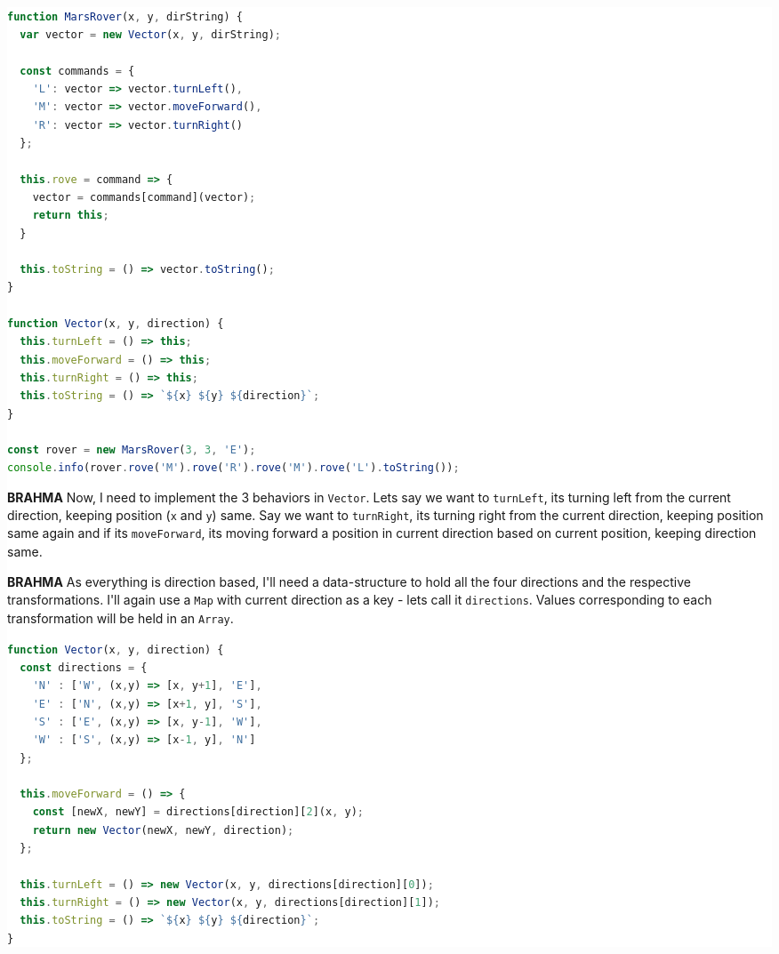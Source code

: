 ```javascript
function MarsRover(x, y, dirString) {
  var vector = new Vector(x, y, dirString);

  const commands = {
    'L': vector => vector.turnLeft(),
    'M': vector => vector.moveForward(),
    'R': vector => vector.turnRight()
  };
  
  this.rove = command => {
    vector = commands[command](vector);
    return this;
  }

  this.toString = () => vector.toString();
}

function Vector(x, y, direction) {
  this.turnLeft = () => this; 
  this.moveForward = () => this;
  this.turnRight = () => this; 
  this.toString = () => `${x} ${y} ${direction}`;
}

const rover = new MarsRover(3, 3, 'E');
console.info(rover.rove('M').rove('R').rove('M').rove('L').toString());

```

**BRAHMA**  Now, I need to implement the 3 behaviors in ```Vector```.  Lets say we want to ```turnLeft```, its turning left from the current direction, keeping position (```x``` and ```y```) same. Say we want to ```turnRight```, its turning right from the current direction, keeping position same again and if its ```moveForward```, its moving forward a position in current direction based on current position, keeping direction same.  

**BRAHMA** As everything is direction based, I'll need a data-structure to hold all the four directions and the respective transformations.  I'll again use a ```Map``` with current direction as a key - lets call it ```directions```.  Values corresponding to each transformation will be held in an ```Array```.  

```javascript
function Vector(x, y, direction) {
  const directions = {
    'N' : ['W', (x,y) => [x, y+1], 'E'], 
    'E' : ['N', (x,y) => [x+1, y], 'S'], 
    'S' : ['E', (x,y) => [x, y-1], 'W'], 
    'W' : ['S', (x,y) => [x-1, y], 'N'] 
  };
  
  this.moveForward = () => {
    const [newX, newY] = directions[direction][2](x, y);
    return new Vector(newX, newY, direction); 
  };
  
  this.turnLeft = () => new Vector(x, y, directions[direction][0]); 
  this.turnRight = () => new Vector(x, y, directions[direction][1]); 
  this.toString = () => `${x} ${y} ${direction}`;
}
```
